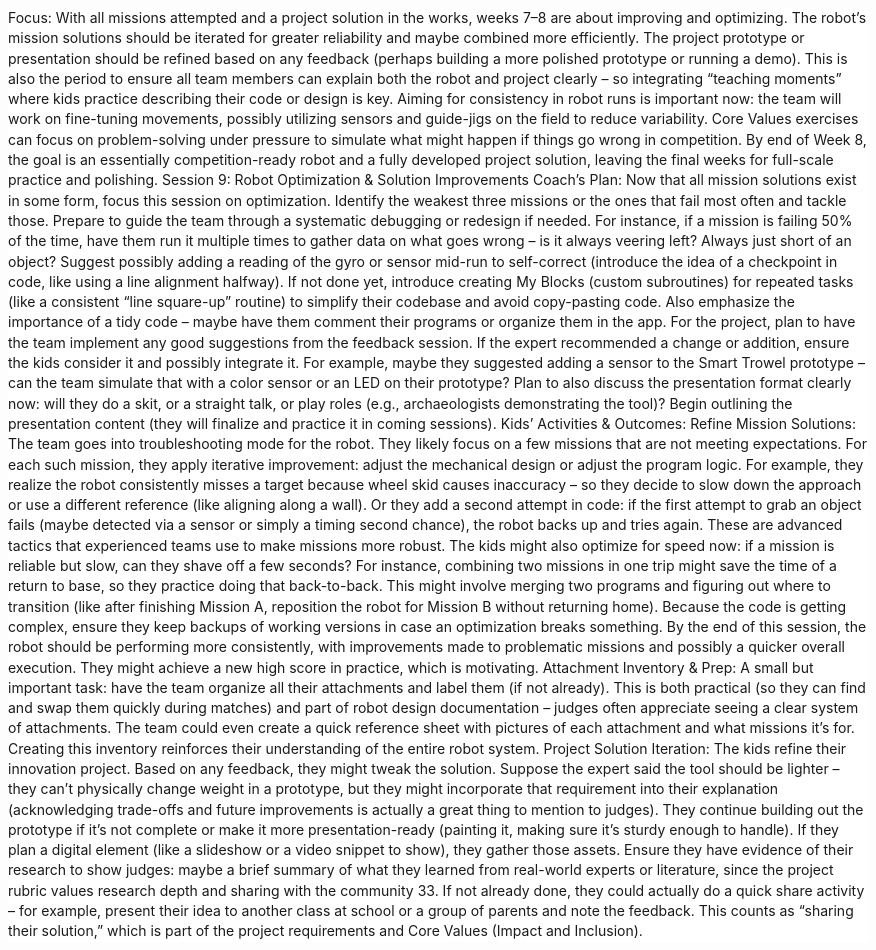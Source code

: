 Focus: With all missions attempted and a project solution in the works, weeks 7–8 are about improving and optimizing. The robot’s mission solutions should be iterated for greater reliability and maybe combined more efficiently. The project prototype or presentation should be refined based on any feedback (perhaps building a more polished prototype or running a demo). This is also the period to ensure all team members can explain both the robot and project clearly – so integrating “teaching moments” where kids practice describing their code or design is key. Aiming for consistency in robot runs is important now: the team will work on fine-tuning movements, possibly utilizing sensors and guide-jigs on the field to reduce variability. Core Values exercises can focus on problem-solving under pressure to simulate what might happen if things go wrong in competition. By end of Week 8, the goal is an essentially competition-ready robot and a fully developed project solution, leaving the final weeks for full-scale practice and polishing. 
Session 9: Robot Optimization & Solution Improvements 
Coach’s Plan: Now that all mission solutions exist in some form, focus this session on optimization. Identify the weakest three missions or the ones that fail most often and tackle those. Prepare to guide the team through a systematic debugging or redesign if needed. For instance, if a mission is failing 50% of the time, have them run it multiple times to gather data on what goes wrong – is it always veering left? Always just short of an object? Suggest possibly adding a reading of the gyro or sensor mid-run to self-correct (introduce the idea of a checkpoint in code, like using a line alignment halfway). If not done yet, introduce creating My Blocks (custom subroutines) for repeated tasks (like a consistent “line square-up” routine) to simplify their codebase and avoid copy-pasting code. Also emphasize the importance of a tidy code – maybe have them comment their programs or organize them in the app. For the project, plan to have the team implement any good suggestions from the feedback session. If the expert recommended a change or addition, ensure the kids consider it and possibly integrate it. For example, maybe they suggested adding a sensor to the Smart Trowel prototype – can the team simulate that with a color sensor or an LED on their prototype? Plan to also discuss the presentation format clearly now: will they do a skit, or a straight talk, or play roles (e.g., archaeologists demonstrating the tool)? Begin outlining the presentation content (they will finalize and practice it in coming sessions). 
Kids’ Activities & Outcomes: 
Refine Mission Solutions: The team goes into troubleshooting mode for the robot. They likely focus on a few missions that are not meeting expectations. For each such mission, they apply iterative improvement: adjust the mechanical design or adjust the program logic. For example, they realize the robot consistently misses a target because wheel skid causes inaccuracy – so they decide to slow down the approach or use a different reference (like aligning along a wall). Or they add a second attempt in code: if the first attempt to grab an object fails (maybe detected via a sensor or simply a timing second chance), the robot backs up and tries again. These are advanced tactics that experienced teams use to make missions more robust. The kids might also optimize for speed now: if a mission is reliable but slow, can they shave off a few seconds? For instance, combining two missions in one trip might save the time of a return to base, so they practice doing that back-to-back. This might involve merging two programs and figuring out where to transition (like after finishing Mission A, reposition the robot for Mission B without returning home). Because the code is getting complex, ensure they keep backups of working versions in case an optimization breaks something. By the end of this session, the robot should be performing more consistently, with improvements made to problematic missions and possibly a quicker overall execution. They might achieve a new high score in practice, which is motivating. 
Attachment Inventory & Prep: A small but important task: have the team organize all their attachments and label them (if not already). This is both practical (so they can find and swap them quickly during matches) and part of robot design documentation – judges often appreciate seeing a clear system of attachments. The team could even create a quick reference sheet with pictures of each attachment and what missions it’s for. Creating this inventory reinforces their understanding of the entire robot system. 
Project Solution Iteration: The kids refine their innovation project. Based on any feedback, they might tweak the solution. Suppose the expert said the tool should be lighter – they can’t physically change weight in a prototype, but they might incorporate that requirement into their explanation (acknowledging trade-offs and future improvements is actually a great thing to mention to judges). They continue building out the prototype if it’s not complete or make it more presentation-ready (painting it, making sure it’s sturdy enough to handle). If they plan a digital element (like a slideshow or a video snippet to show), they gather those assets. Ensure they have evidence of their research to show judges: maybe a brief summary of what they learned from real-world experts or literature, since the project rubric values research depth and sharing with the community 33. If not already done, they could actually do a quick share activity – for example, present their idea to another class at school or a group of parents and note the feedback. This counts as “sharing their solution,” which is part of the project requirements and Core Values (Impact and Inclusion). 